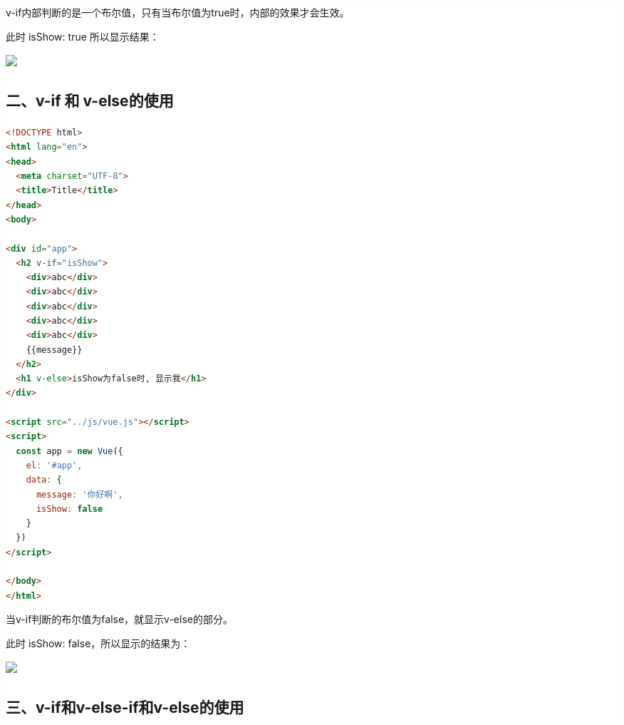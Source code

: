 v-if内部判断的是一个布尔值，只有当布尔值为true时，内部的效果才会生效。  

此时 isShow: true 所以显示结果：

![](https://hexobbblog.oss-cn-beijing.aliyuncs.com/images/vue/80.png)

## 二、v-if 和 v-else的使用

```html
<!DOCTYPE html>
<html lang="en">
<head>
  <meta charset="UTF-8">
  <title>Title</title>
</head>
<body>

<div id="app">
  <h2 v-if="isShow">
    <div>abc</div>
    <div>abc</div>
    <div>abc</div>
    <div>abc</div>
    <div>abc</div>
    {{message}}
  </h2>
  <h1 v-else>isShow为false时, 显示我</h1>
</div>

<script src="../js/vue.js"></script>
<script>
  const app = new Vue({
    el: '#app',
    data: {
      message: '你好啊',
      isShow: false
    }
  })
</script>

</body>
</html>
```

当v-if判断的布尔值为false，就显示v-else的部分。

此时 isShow: false，所以显示的结果为：

![](https://hexobbblog.oss-cn-beijing.aliyuncs.com/images/vue/81.png)

## 三、v-if和v-else-if和v-else的使用
